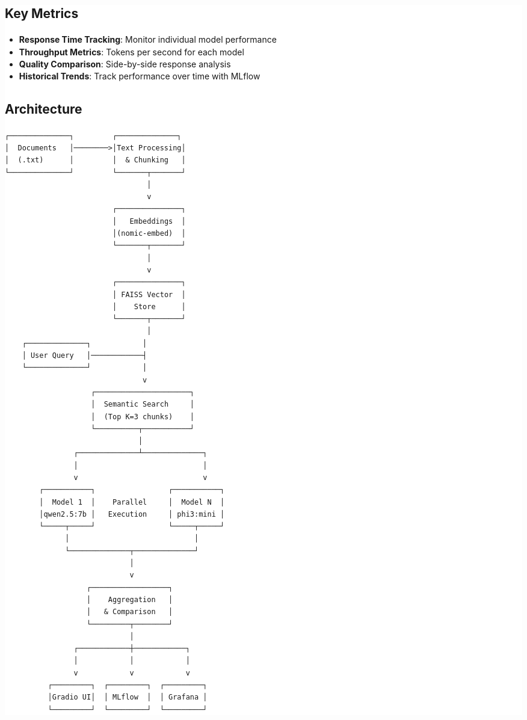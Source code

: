 ##  Key Metrics

- **Response Time Tracking**: Monitor individual model performance
- **Throughput Metrics**: Tokens per second for each model
- **Quality Comparison**: Side-by-side response analysis
- **Historical Trends**: Track performance over time with MLflow

##  Architecture
```
┌──────────────┐         ┌──────────────┐
│  Documents   │────────>│Text Processing│
│  (.txt)      │         │  & Chunking   │
└──────────────┘         └───────┬───────┘
                                 │
                                 v
                         ┌───────────────┐
                         │   Embeddings  │
                         │(nomic-embed)  │
                         └───────┬───────┘
                                 │
                                 v
                         ┌───────────────┐
                         │ FAISS Vector  │
                         │    Store      │
                         └───────┬───────┘
                                 │
    ┌──────────────┐            │
    │ User Query   │────────────┤
    └──────────────┘            │
                                v
                    ┌──────────────────────┐
                    │  Semantic Search     │
                    │  (Top K=3 chunks)    │
                    └──────────┬───────────┘
                               │
                ┌──────────────┴──────────────┐
                │                             │
                v                             v
        ┌───────────┐                 ┌───────────┐
        │  Model 1  │    Parallel     │  Model N  │
        │qwen2.5:7b │   Execution     │ phi3:mini │
        └─────┬─────┘                 └─────┬─────┘
              │                             │
              └──────────────┬──────────────┘
                             │
                             v
                   ┌──────────────────┐
                   │    Aggregation   │
                   │   & Comparison   │
                   └─────────┬────────┘
                             │
                ┌────────────┼────────────┐
                │            │            │
                v            v            v
          ┌─────────┐  ┌─────────┐  ┌─────────┐
          │Gradio UI│  │ MLflow  │  │ Grafana │
          └─────────┘  └─────────┘  └─────────┘
```
